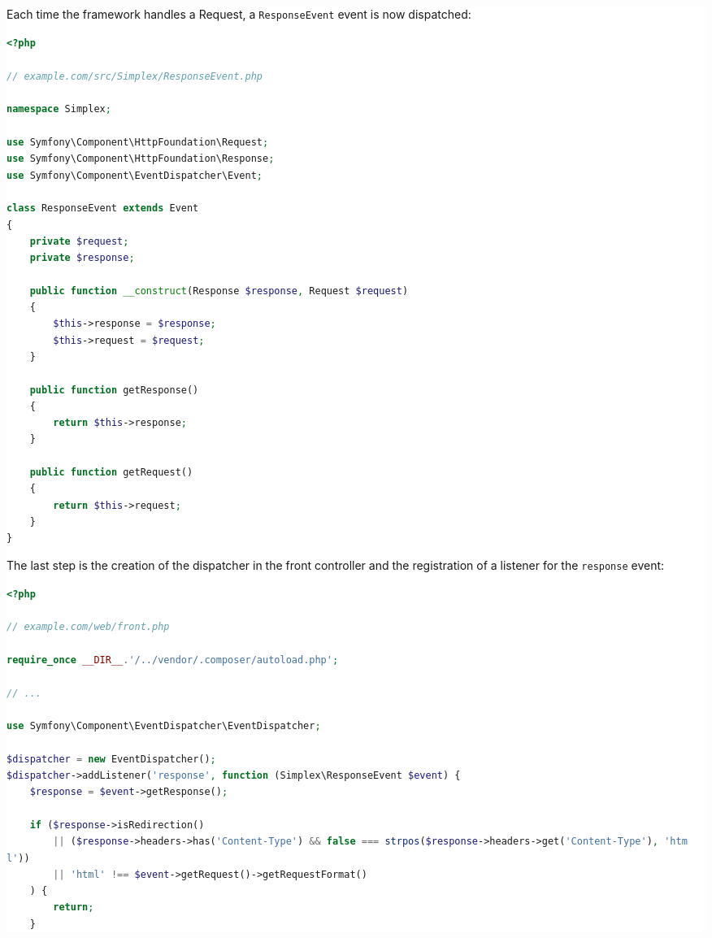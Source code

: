 Each time the framework handles a Request, a `ResponseEvent` event is
now dispatched:


```php
<?php

// example.com/src/Simplex/ResponseEvent.php

namespace Simplex;

use Symfony\Component\HttpFoundation\Request;
use Symfony\Component\HttpFoundation\Response;
use Symfony\Component\EventDispatcher\Event;

class ResponseEvent extends Event
{
    private $request;
    private $response;

    public function __construct(Response $response, Request $request)
    {
        $this->response = $response;
        $this->request = $request;
    }

    public function getResponse()
    {
        return $this->response;
    }

    public function getRequest()
    {
        return $this->request;
    }
}

```

The last step is the creation of the dispatcher in the front controller and
the registration of a listener for the `response` event:


```php
<?php

// example.com/web/front.php

require_once __DIR__.'/../vendor/.composer/autoload.php';

// ...

use Symfony\Component\EventDispatcher\EventDispatcher;

$dispatcher = new EventDispatcher();
$dispatcher->addListener('response', function (Simplex\ResponseEvent $event) {
    $response = $event->getResponse();

    if ($response->isRedirection()
        || ($response->headers->has('Content-Type') && false === strpos($response->headers->get('Content-Type'), 'html'))
        || 'html' !== $event->getRequest()->getRequestFormat()
    ) {
        return;
    }

```